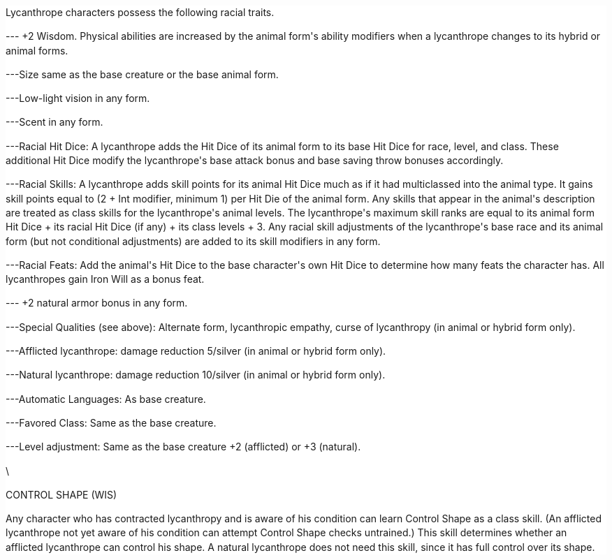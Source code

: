 Lycanthrope characters possess the following racial traits.

--- +2 Wisdom. Physical abilities are increased by the animal form's
ability modifiers when a lycanthrope changes to its hybrid or animal
forms.

---Size same as the base creature or the base animal form.

---Low-light vision in any form.

---Scent in any form.

---Racial Hit Dice: A lycanthrope adds the Hit Dice of its animal form
to its base Hit Dice for race, level, and class. These additional Hit
Dice modify the lycanthrope's base attack bonus and base saving throw
bonuses accordingly.

---Racial Skills: A lycanthrope adds skill points for its animal Hit
Dice much as if it had multiclassed into the animal type. It gains skill
points equal to (2 + Int modifier, minimum 1) per Hit Die of the animal
form. Any skills that appear in the animal's description are treated as
class skills for the lycanthrope's animal levels. The lycanthrope's
maximum skill ranks are equal to its animal form Hit Dice + its racial
Hit Dice (if any) + its class levels + 3. Any racial skill adjustments
of the lycanthrope's base race and its animal form (but not conditional
adjustments) are added to its skill modifiers in any form.

---Racial Feats: Add the animal's Hit Dice to the base character's own
Hit Dice to determine how many feats the character has. All lycanthropes
gain Iron Will as a bonus feat.

--- +2 natural armor bonus in any form.

---Special Qualities (see above): Alternate form, lycanthropic empathy,
curse of lycanthropy (in animal or hybrid form only).

---Afflicted lycanthrope: damage reduction 5/silver (in animal or hybrid
form only).

---Natural lycanthrope: damage reduction 10/silver (in animal or hybrid
form only).

---Automatic Languages: As base creature.

---Favored Class: Same as the base creature.

---Level adjustment: Same as the base creature +2 (afflicted) or +3
(natural).

\

CONTROL SHAPE (WIS)

Any character who has contracted lycanthropy and is aware of his
condition can learn Control Shape as a class skill. (An afflicted
lycanthrope not yet aware of his condition can attempt Control Shape
checks untrained.) This skill determines whether an afflicted
lycanthrope can control his shape. A natural lycanthrope does not need
this skill, since it has full control over its shape.
